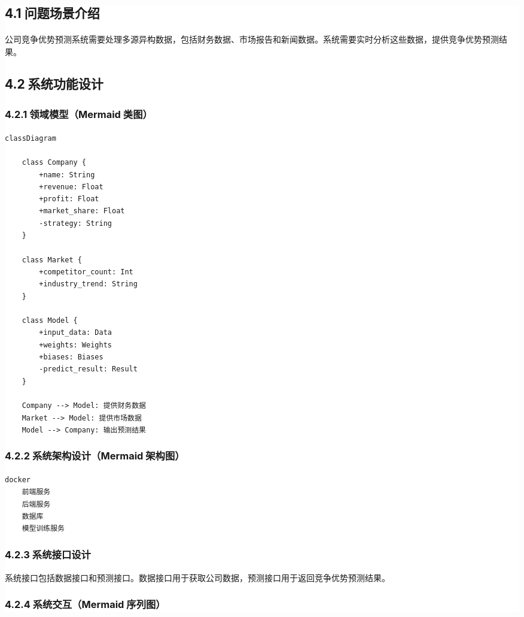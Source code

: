 ## 4.1 问题场景介绍

公司竞争优势预测系统需要处理多源异构数据，包括财务数据、市场报告和新闻数据。系统需要实时分析这些数据，提供竞争优势预测结果。

## 4.2 系统功能设计

### 4.2.1 领域模型（Mermaid 类图）

```mermaid
classDiagram

    class Company {
        +name: String
        +revenue: Float
        +profit: Float
        +market_share: Float
        -strategy: String
    }

    class Market {
        +competitor_count: Int
        +industry_trend: String
    }

    class Model {
        +input_data: Data
        +weights: Weights
        +biases: Biases
        -predict_result: Result
    }

    Company --> Model: 提供财务数据
    Market --> Model: 提供市场数据
    Model --> Company: 输出预测结果
```

### 4.2.2 系统架构设计（Mermaid 架构图）

```mermaid
docker
    前端服务
    后端服务
    数据库
    模型训练服务
```

### 4.2.3 系统接口设计

系统接口包括数据接口和预测接口。数据接口用于获取公司数据，预测接口用于返回竞争优势预测结果。

### 4.2.4 系统交互（Mermaid 序列图）

